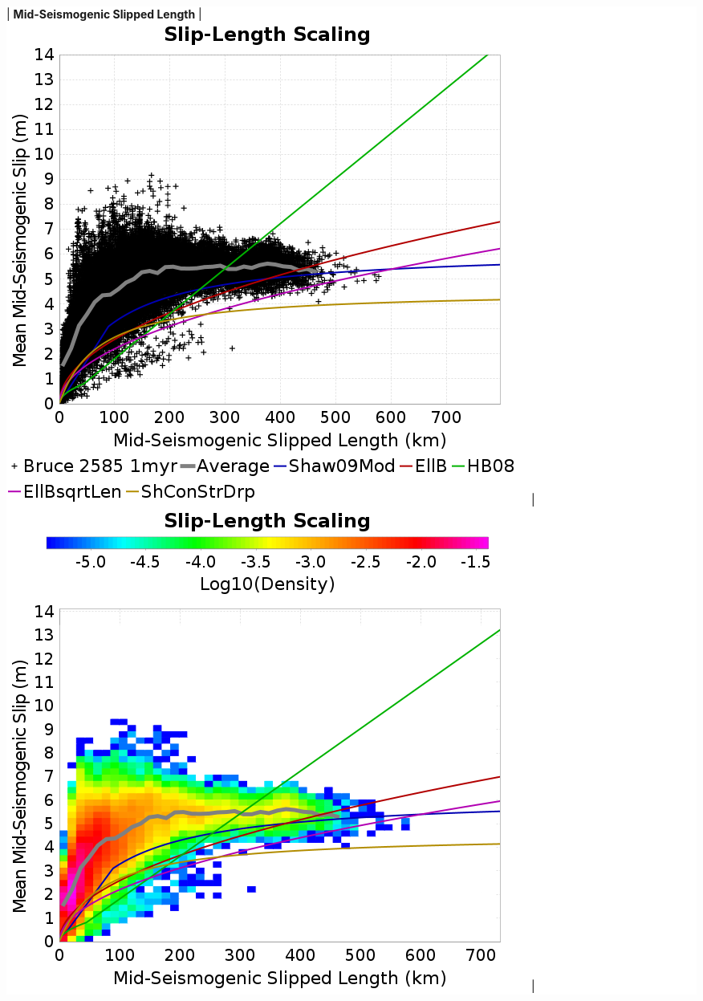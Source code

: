 | **Mid-Seismogenic Slipped Length** | ![Slip Length Scatter](resources/slip_len_MID_SEIS_MID_SLIPPED_LEN.png) | ![Slip Length Hist](resources/slip_len_MID_SEIS_MID_SLIPPED_LEN_hist2D.png) |